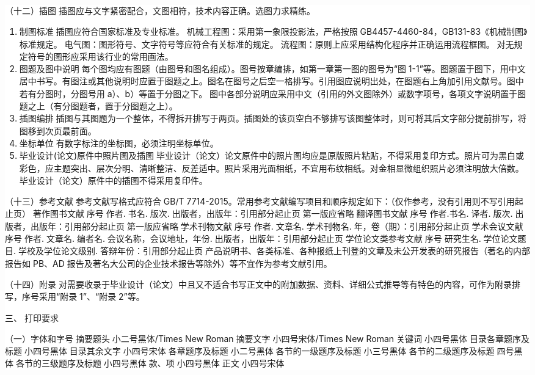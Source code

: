 （十二）插图
插图应与文字紧密配合，文图相符，技术内容正确。选图力求精练。

1. 制图标准
   插图应符合国家标准及专业标准。
   机械工程图：采用第一象限投影法，严格按照 GB4457-4460-84，GB131-83《机械制图》标准规定。
   电气图：图形符号、文字符号等应符合有关标准的规定。
   流程图：原则上应采用结构化程序并正确运用流程框图。
   对无规定符号的图形应采用该行业的常用画法。
2. 图题及图中说明
   每个图均应有图题（由图号和图名组成）。图号按章编排，如第一章第一图的图号为“图 1-1”等。图题置于图下，用中文居中书写。有图注或其他说明时应置于图题之上。图名在图号之后空一格排写。引用图应说明出处，在图题右上角加引用文献号。图中若有分图时，分图号用 a）、b）等置于分图之下。
   图中各部分说明应采用中文（引用的外文图除外）或数字项号，各项文字说明置于图题之上（有分图题者，置于分图题之上）。
3. 插图编排
   插图与其图题为一个整体，不得拆开排写于两页。插图处的该页空白不够排写该图整体时，则可将其后文字部分提前排写，将图移到次页最前面。
4. 坐标单位
   有数字标注的坐标图，必须注明坐标单位。
5. 毕业设计(论文)原件中照片图及插图
   毕业设计（论文）论文原件中的照片图均应是原版照片粘贴，不得采用复印方式。照片可为黑白或彩色，应主题突出、层次分明、清晰整洁、反差适中。照片采用光面相纸，不宜用布纹相纸。对金相显微组织照片必须注明放大倍数。
   毕业设计（论文）原件中的插图不得采用复印件。

（十三）参考文献
参考文献写格式应符合 GB/T 7714-2015。常用参考文献编写项目和顺序规定如下：（仅作参考，没有引用则不写引用起止页）
著作图书文献
序号 作者. 书名. 版次. 出版者，出版年：引用部分起止页
第一版应省略
翻译图书文献
序号 作者.书名. 译者. 版次. 出版者，出版年：引用部分起止页
第一版应省略
学术刊物文献
序号 作者. 文章名. 学术刊物名. 年，卷（期）：引用部分起止页
学术会议文献
序号 作者. 文章名. 编者名. 会议名称，会议地址，年份. 出版者，出版年：引用部分起止页
学位论文类参考文献
序号 研究生名. 学位论文题目. 学校及学位论文级别. 答辩年份：引用部分起止页
产品说明书、各类标准、各种报纸上刊登的文章及未公开发表的研究报告（著名的内部报告如 PB、AD 报告及著名大公司的企业技术报告等除外）等不宜作为参考文献引用。

（十四）附录
对需要收录于毕业设计（论文）中且又不适合书写正文中的附加数据、资料、详细公式推导等有特色的内容，可作为附录排写，序号采用“附录 1”、“附录 2”等。

三、 打印要求

（一）字体和字号
摘要题头 小二号黑体/Times New Roman
摘要文字 小四号宋体/Times New Roman
关键词 小四号黑体
目录各章题序及标题 小四号黑体
目录其余文字 小四号宋体
各章题序及标题 小二号黑体
各节的一级题序及标题 小三号黑体
各节的二级题序及标题 四号黑体
各节的三级题序及标题 小四号黑体
款、项 小四号黑体
正文 小四号宋体
